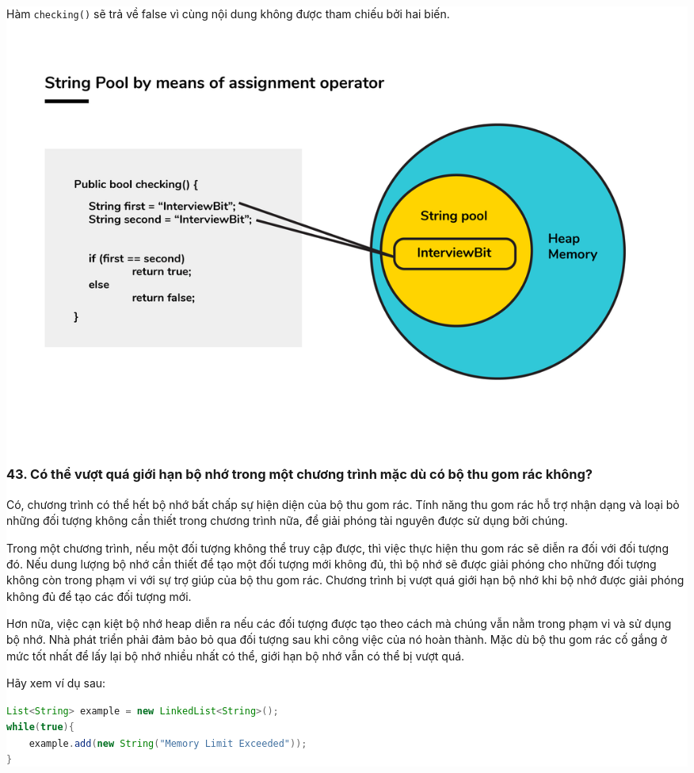 Hàm `checking()` sẽ trả về false vì cùng nội dung không được tham chiếu bởi hai biến.

![](./assets/string_pool_by_assignment_operator.png)

### 43. Có thể vượt quá giới hạn bộ nhớ trong một chương trình mặc dù có bộ thu gom rác không?

Có, chương trình có thể hết bộ nhớ bất chấp sự hiện diện của bộ thu gom rác. Tính năng thu gom rác hỗ trợ nhận dạng và loại bỏ những đối tượng không cần thiết trong chương trình nữa, để giải phóng tài nguyên được sử dụng bởi chúng.

Trong một chương trình, nếu một đối tượng không thể truy cập được, thì việc thực hiện thu gom rác sẽ diễn ra đối với đối tượng đó. Nếu dung lượng bộ nhớ cần thiết để tạo một đối tượng mới không đủ, thì bộ nhớ sẽ được giải phóng cho những đối tượng không còn trong phạm vi với sự trợ giúp của bộ thu gom rác. Chương trình bị vượt quá giới hạn bộ nhớ khi bộ nhớ được giải phóng không đủ để tạo các đối tượng mới.

Hơn nữa, việc cạn kiệt bộ nhớ heap diễn ra nếu các đối tượng được tạo theo cách mà chúng vẫn nằm trong phạm vi và sử dụng bộ nhớ. Nhà phát triển phải đảm bảo bỏ qua đối tượng sau khi công việc của nó hoàn thành. Mặc dù bộ thu gom rác cố gắng ở mức tốt nhất để lấy lại bộ nhớ nhiều nhất có thể, giới hạn bộ nhớ vẫn có thể bị vượt quá.

Hãy xem ví dụ sau:

```java
List<String> example = new LinkedList<String>();
while(true){
    example.add(new String("Memory Limit Exceeded"));
}
```
